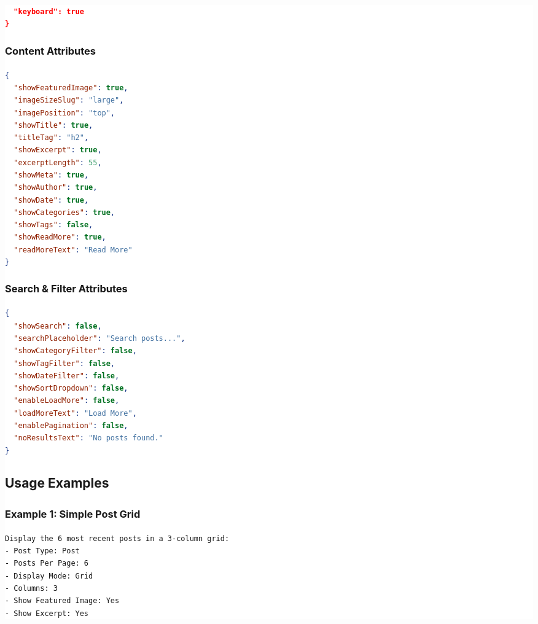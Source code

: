 ```json
  "keyboard": true
}
```

### Content Attributes
```json
{
  "showFeaturedImage": true,
  "imageSizeSlug": "large",
  "imagePosition": "top",
  "showTitle": true,
  "titleTag": "h2",
  "showExcerpt": true,
  "excerptLength": 55,
  "showMeta": true,
  "showAuthor": true,
  "showDate": true,
  "showCategories": true,
  "showTags": false,
  "showReadMore": true,
  "readMoreText": "Read More"
}
```

### Search & Filter Attributes
```json
{
  "showSearch": false,
  "searchPlaceholder": "Search posts...",
  "showCategoryFilter": false,
  "showTagFilter": false,
  "showDateFilter": false,
  "showSortDropdown": false,
  "enableLoadMore": false,
  "loadMoreText": "Load More",
  "enablePagination": false,
  "noResultsText": "No posts found."
}
```

## Usage Examples

### Example 1: Simple Post Grid
```
Display the 6 most recent posts in a 3-column grid:
- Post Type: Post
- Posts Per Page: 6
- Display Mode: Grid
- Columns: 3
- Show Featured Image: Yes
- Show Excerpt: Yes
```
